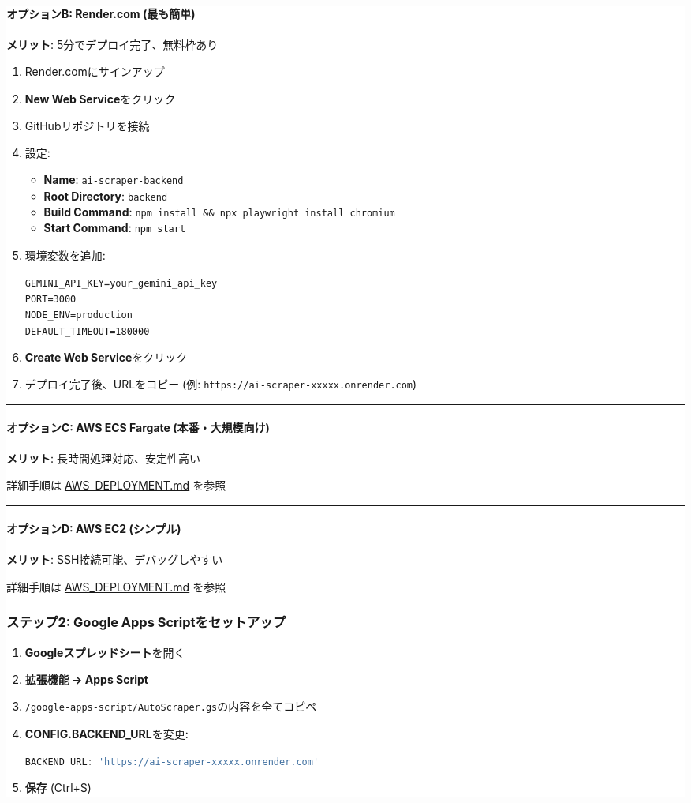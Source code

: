 
#### オプションB: Render.com (最も簡単)

**メリット**: 5分でデプロイ完了、無料枠あり

1. [Render.com](https://render.com/)にサインアップ

2. **New Web Service**をクリック

3. GitHubリポジトリを接続

4. 設定:
   - **Name**: `ai-scraper-backend`
   - **Root Directory**: `backend`
   - **Build Command**: `npm install && npx playwright install chromium`
   - **Start Command**: `npm start`

5. 環境変数を追加:
   ```
   GEMINI_API_KEY=your_gemini_api_key
   PORT=3000
   NODE_ENV=production
   DEFAULT_TIMEOUT=180000
   ```

6. **Create Web Service**をクリック

7. デプロイ完了後、URLをコピー (例: `https://ai-scraper-xxxxx.onrender.com`)

---

#### オプションC: AWS ECS Fargate (本番・大規模向け)

**メリット**: 長時間処理対応、安定性高い

詳細手順は [AWS_DEPLOYMENT.md](./deployment/AWS_DEPLOYMENT.md#オプション2-ecs-fargate-docker) を参照

---

#### オプションD: AWS EC2 (シンプル)

**メリット**: SSH接続可能、デバッグしやすい

詳細手順は [AWS_DEPLOYMENT.md](./deployment/AWS_DEPLOYMENT.md#オプション3-ec2-従来型) を参照

### ステップ2: Google Apps Scriptをセットアップ

1. **Googleスプレッドシート**を開く

2. **拡張機能 → Apps Script**

3. `/google-apps-script/AutoScraper.gs`の内容を全てコピペ

4. **CONFIG.BACKEND_URL**を変更:
   ```javascript
   BACKEND_URL: 'https://ai-scraper-xxxxx.onrender.com'
   ```

5. **保存** (Ctrl+S)
